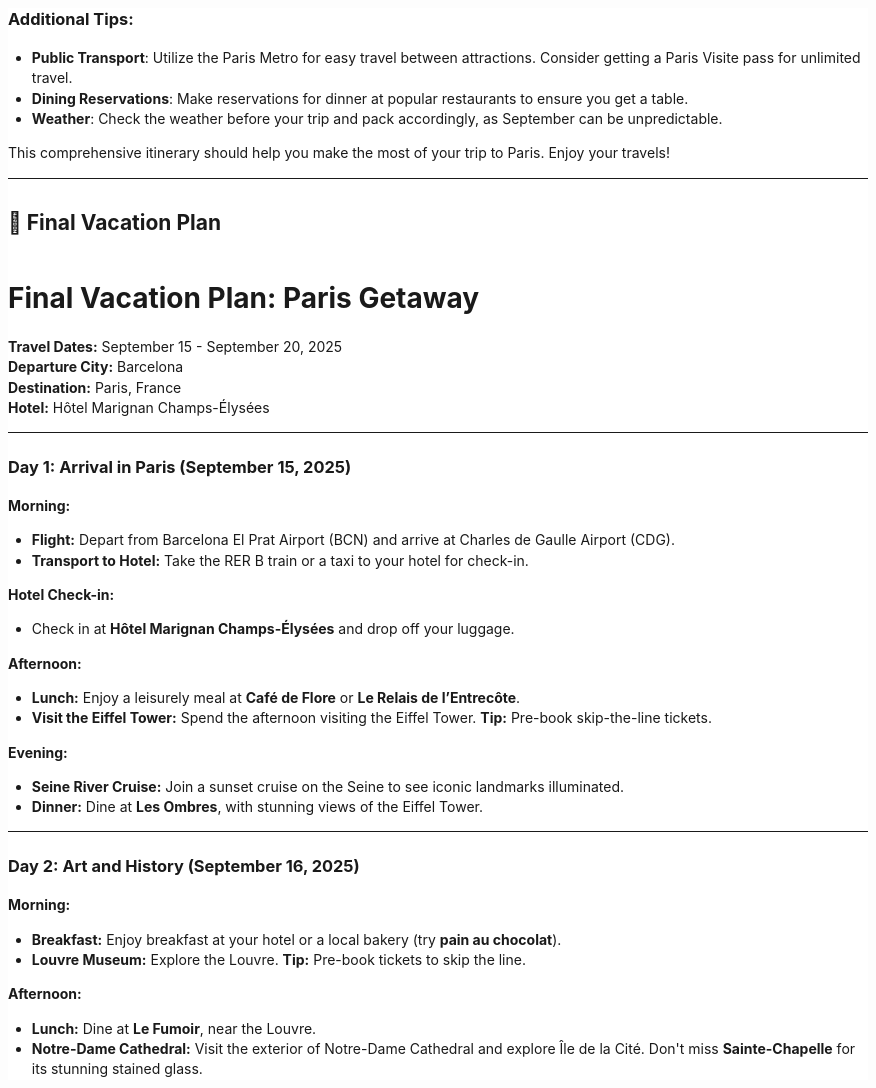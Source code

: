 
### Additional Tips:
- **Public Transport**: Utilize the Paris Metro for easy travel between attractions. Consider getting a Paris Visite pass for unlimited travel.
- **Dining Reservations**: Make reservations for dinner at popular restaurants to ensure you get a table.
- **Weather**: Check the weather before your trip and pack accordingly, as September can be unpredictable.

This comprehensive itinerary should help you make the most of your trip to Paris. Enjoy your travels!

---

## 🎯 Final Vacation Plan

# Final Vacation Plan: Paris Getaway

**Travel Dates:** September 15 - September 20, 2025  
**Departure City:** Barcelona  
**Destination:** Paris, France  
**Hotel:** Hôtel Marignan Champs-Élysées

---

### Day 1: Arrival in Paris (September 15, 2025)

**Morning:**
- **Flight:** Depart from Barcelona El Prat Airport (BCN) and arrive at Charles de Gaulle Airport (CDG).
- **Transport to Hotel:** Take the RER B train or a taxi to your hotel for check-in.

**Hotel Check-in:**  
- Check in at **Hôtel Marignan Champs-Élysées** and drop off your luggage.

**Afternoon:**
- **Lunch:** Enjoy a leisurely meal at **Café de Flore** or **Le Relais de l’Entrecôte**.
- **Visit the Eiffel Tower:** Spend the afternoon visiting the Eiffel Tower. **Tip:** Pre-book skip-the-line tickets.

**Evening:**
- **Seine River Cruise:** Join a sunset cruise on the Seine to see iconic landmarks illuminated.
- **Dinner:** Dine at **Les Ombres**, with stunning views of the Eiffel Tower.

---

### Day 2: Art and History (September 16, 2025)

**Morning:**
- **Breakfast:** Enjoy breakfast at your hotel or a local bakery (try **pain au chocolat**).
- **Louvre Museum:** Explore the Louvre. **Tip:** Pre-book tickets to skip the line.

**Afternoon:**
- **Lunch:** Dine at **Le Fumoir**, near the Louvre.
- **Notre-Dame Cathedral:** Visit the exterior of Notre-Dame Cathedral and explore Île de la Cité. Don't miss **Sainte-Chapelle** for its stunning stained glass.
